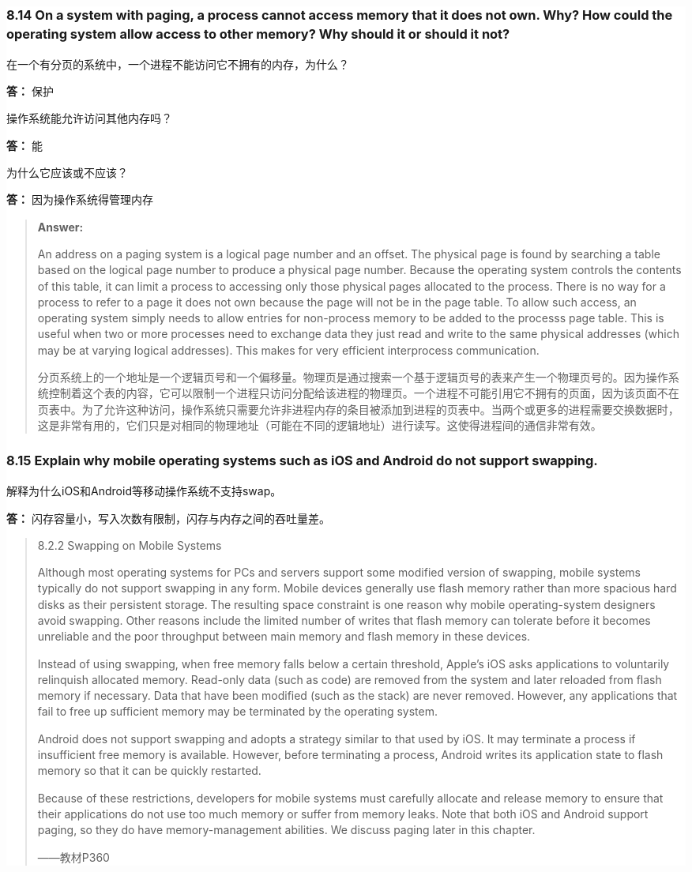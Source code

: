 

### 8.14 On a system with paging, a process cannot access memory that it does not own. Why? How could the operating system allow access to other memory? Why should it or should it not?

在一个有分页的系统中，一个进程不能访问它不拥有的内存，为什么？

**答：** 保护

操作系统能允许访问其他内存吗？

**答：** 能

为什么它应该或不应该？

**答：** 因为操作系统得管理内存

> **Answer:**
>
> An address on a paging system is a logical page number and an offset. The physical page is found by searching a table based on the logical page number to produce a physical page number. Because the operating system controls the contents of this table, it can limit a process to accessing only those physical pages allocated to the process. There is no way for a process to refer to a page it does not own because the page will not be in the page table. To allow such access, an operating system simply needs to allow entries for non-process memory to be added to the processs page table. This is useful when two or more processes need to exchange data they just read and write to the same physical addresses (which may be at varying logical addresses). This makes for very efficient interprocess communication.
>
> 分页系统上的一个地址是一个逻辑页号和一个偏移量。物理页是通过搜索一个基于逻辑页号的表来产生一个物理页号的。因为操作系统控制着这个表的内容，它可以限制一个进程只访问分配给该进程的物理页。一个进程不可能引用它不拥有的页面，因为该页面不在页表中。为了允许这种访问，操作系统只需要允许非进程内存的条目被添加到进程的页表中。当两个或更多的进程需要交换数据时，这是非常有用的，它们只是对相同的物理地址（可能在不同的逻辑地址）进行读写。这使得进程间的通信非常有效。



### 8.15 Explain why mobile operating systems such as iOS and Android do not support swapping.

解释为什么iOS和Android等移动操作系统不支持swap。

**答：** 闪存容量小，写入次数有限制，闪存与内存之间的吞吐量差。

> 8.2.2 Swapping on Mobile Systems
>
> Although most operating systems for PCs and servers support some modified version of swapping, mobile systems typically do not support swapping in any form. Mobile devices generally use flash memory rather than more spacious hard disks as their persistent storage. The resulting space constraint is one reason why mobile operating-system designers avoid swapping. Other reasons include the limited number of writes that flash memory can tolerate before it becomes unreliable and the poor throughput between main memory and flash memory in these devices. 
>
> Instead of using swapping, when free memory falls below a certain threshold, Apple’s iOS asks applications to voluntarily relinquish allocated memory. Read-only data (such as code) are removed from the system and later reloaded from flash memory if necessary. Data that have been modified (such as the stack) are never removed. However, any applications that fail to free up sufficient memory may be terminated by the operating system. 
>
> Android does not support swapping and adopts a strategy similar to that used by iOS. It may terminate a process if insufficient free memory is available. However, before terminating a process, Android writes its application state to flash memory so that it can be quickly restarted. 
>
> Because of these restrictions, developers for mobile systems must carefully allocate and release memory to ensure that their applications do not use too much memory or suffer from memory leaks. Note that both iOS and Android support paging, so they do have memory-management abilities. We discuss paging later in this chapter.
>
> ——教材P360
